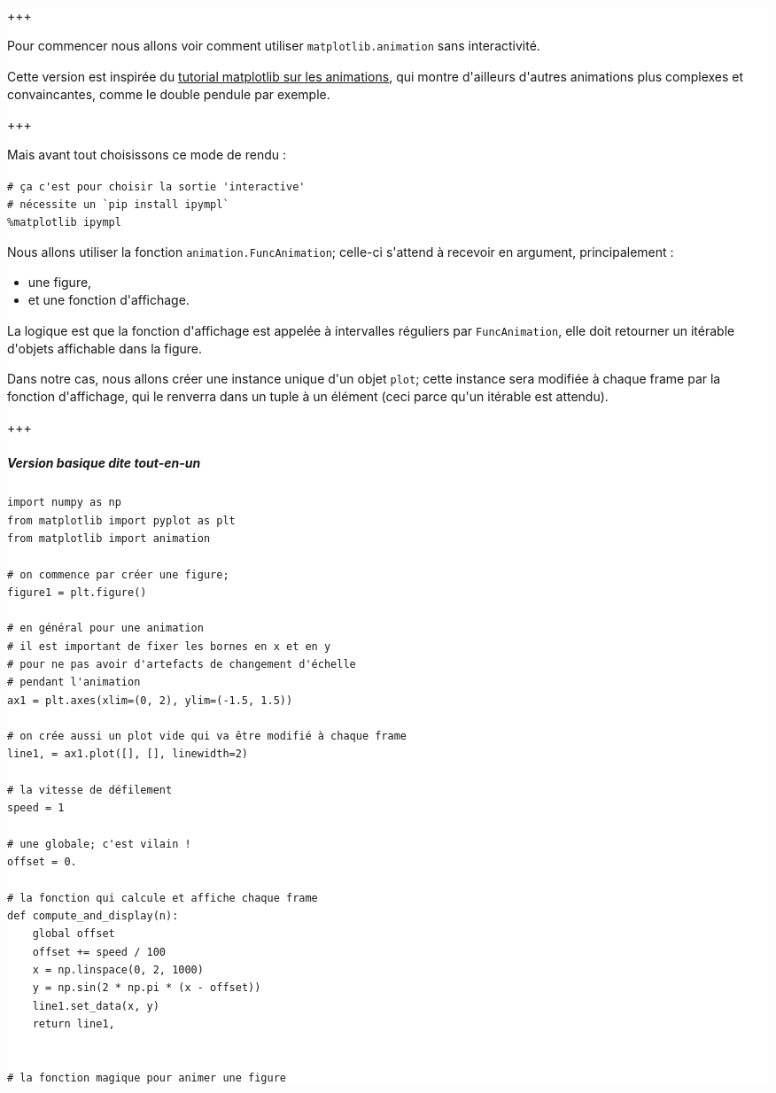+++

Pour commencer nous allons voir comment utiliser `matplotlib.animation` sans interactivité. 

Cette version est inspirée du [tutorial matplotlib sur les animations](https://jakevdp.github.io/blog/2012/08/18/matplotlib-animation-tutorial/), qui montre d'ailleurs d'autres animations plus complexes et convaincantes, comme le double pendule par exemple.

+++

Mais avant tout choisissons ce mode de rendu :

```{code-cell} ipython3
# ça c'est pour choisir la sortie 'interactive'
# nécessite un `pip install ipympl`
%matplotlib ipympl
```

Nous allons utiliser la fonction `animation.FuncAnimation`; celle-ci s'attend à recevoir en argument, principalement :

* une figure,
* et une fonction d'affichage.

La logique est que la fonction d'affichage est appelée à intervalles réguliers par `FuncAnimation`, elle doit retourner un itérable d'objets affichable dans la figure. 

Dans notre cas, nous allons créer une instance unique d'un objet `plot`; cette instance sera modifiée à chaque frame par la fonction d'affichage, qui le renverra dans un tuple à un élément (ceci parce qu'un itérable est attendu).

+++

##### Version basique dite *tout-en-un*

```{code-cell} ipython3
import numpy as np
from matplotlib import pyplot as plt
from matplotlib import animation

# on commence par créer une figure; 
figure1 = plt.figure()

# en général pour une animation 
# il est important de fixer les bornes en x et en y 
# pour ne pas avoir d'artefacts de changement d'échelle
# pendant l'animation
ax1 = plt.axes(xlim=(0, 2), ylim=(-1.5, 1.5))

# on crée aussi un plot vide qui va être modifié à chaque frame
line1, = ax1.plot([], [], linewidth=2)

# la vitesse de défilement
speed = 1

# une globale; c'est vilain !
offset = 0.

# la fonction qui calcule et affiche chaque frame
def compute_and_display(n):
    global offset
    offset += speed / 100
    x = np.linspace(0, 2, 1000)
    y = np.sin(2 * np.pi * (x - offset))
    line1.set_data(x, y)
    return line1,


# la fonction magique pour animer une figure
```